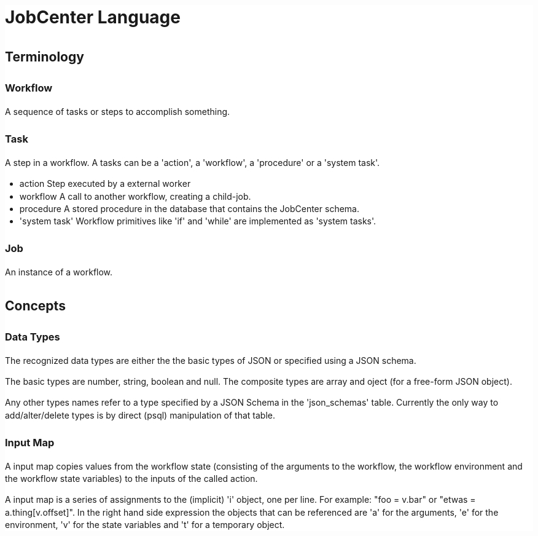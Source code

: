 # JobCenter Language

## Terminology

### Workflow

A sequence of tasks or steps to accomplish something.

### Task

A step in a workflow. A tasks can be a 'action', a 'workflow', a
'procedure' or a 'system task'.

- action
Step executed by a external worker
- workflow
A call to another workflow, creating a child-job.
- procedure
A stored procedure in the database that contains the JobCenter schema.
- 'system task'
Workflow primitives like 'if' and 'while' are implemented as 'system tasks'.

### Job

An instance of a workflow.

## Concepts

### Data Types

The recognized data types are either the the basic types of JSON or
specified using a JSON schema.

The basic types are number, string, boolean and null. The composite types
are array and oject (for a free-form JSON object).

Any other types names refer to a type specified by a JSON Schema in the
'json_schemas' table. Currently the only way to add/alter/delete types is by
direct (psql) manipulation of that table.

### Input Map

A input map copies values from the workflow state (consisting of the
arguments to the workflow, the workflow environment and the workflow state
variables) to the inputs of the called action.

A input map is a series of assignments to the (implicit) 'i' object, one per
line.  For example: "foo = v.bar" or "etwas = a.thing\[v.offset\]".  In the
right hand side expression the objects that can be referenced are 'a' for
the arguments, 'e' for the environment, 'v' for the state variables and 't'
for a temporary object.
